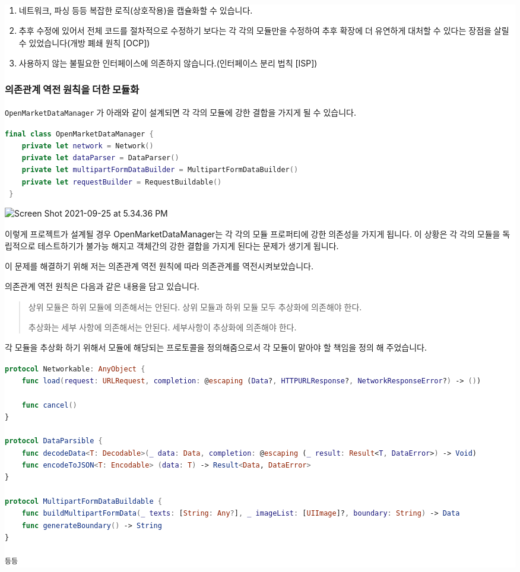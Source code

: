 1. 네트워크, 파싱 등등 복잡한 로직(상호작용)을 캡슐화할 수 있습니다.

2. 추후 수정에 있어서 전체 코드를 절차적으로 수정하기 보다는 각 각의 모듈만을 수정하여 추후 확장에 더 유연하게 대처할 수 있다는 장점을 살릴 수 있었습니다(개방 폐쇄 원칙 [OCP])
3. 사용하지 않는 불필요한 인터페이스에 의존하지 않습니다.(인터페이스 분리 법칙 [ISP])



### 의존관계 역전 원칙을 더한 모듈화

`OpenMarketDataManager` 가 아래와 같이 설계되면 각 각의 모듈에 강한 결합을 가지게 될 수 있습니다.

```swift
final class OpenMarketDataManager {
    private let network = Network()
    private let dataParser = DataParser()
    private let multipartFormDataBuilder = MultipartFormDataBuilder()
    private let requestBuilder = RequestBuildable()
 }
```

![Screen Shot 2021-09-25 at 5.34.36 PM](https://raw.githubusercontent.com/inwoodev/uploadedImages/uploadedFiles/20210925173441.png)

이렇게 프로젝트가 설계될 경우 OpenMarketDataManager는 각 각의 모듈 프로퍼티에 강한 의존성을 가지게 됩니다. 이 상황은 각 각의 모듈을 독립적으로 테스트하기가 불가능 해지고 객체간의 강한 결합을 가지게 된다는 문제가 생기게 됩니다.



이 문제를 해결하기 위해 저는 의존관계 역전 원칙에 따라 의존관계를 역전시켜보았습니다.

의존관계 역전 원칙은 다음과 같은 내용을 담고 있습니다.

>상위 모듈은 하위 모듈에 의존해서는 안된다. 상위 모듈과 하위 모듈 모두 추상화에 의존해야 한다.
>
>추상화는 세부 사항에 의존해서는 안된다. 세부사항이 추상화에 의존해야 한다.

각 모듈을 추상화 하기 위해서 모듈에 해당되는 프로토콜을 정의해줌으로서 각 모듈이 맡아야 할 책임을 정의 해 주었습니다.

```swift
protocol Networkable: AnyObject {    
    func load(request: URLRequest, completion: @escaping (Data?, HTTPURLResponse?, NetworkResponseError?) -> ())
    
    func cancel()
}

protocol DataParsible {
    func decodeData<T: Decodable>(_ data: Data, completion: @escaping (_ result: Result<T, DataError>) -> Void)
    func encodeToJSON<T: Encodable> (data: T) -> Result<Data, DataError>
}

protocol MultipartFormDataBuildable {
    func buildMultipartFormData(_ texts: [String: Any?], _ imageList: [UIImage]?, boundary: String) -> Data
    func generateBoundary() -> String
}

등등
```
